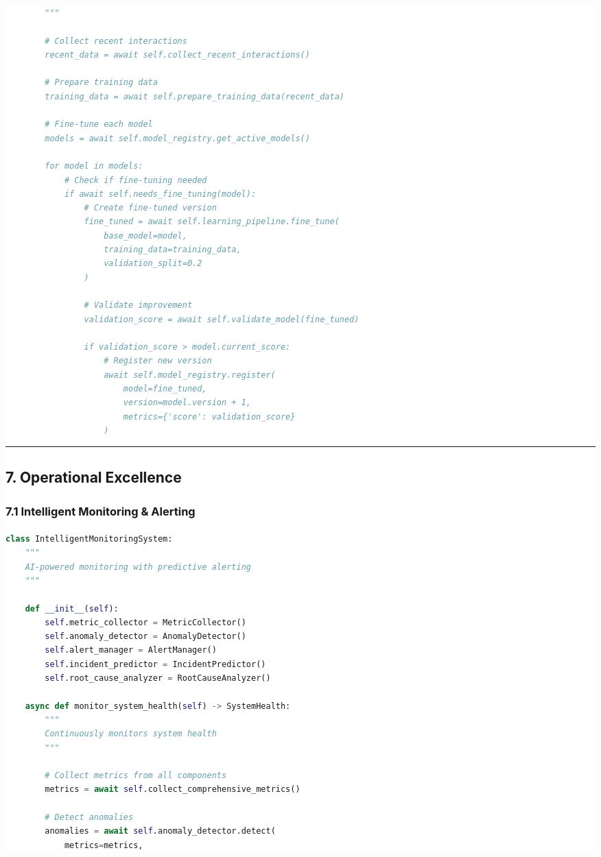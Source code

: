 ```python
        """
        
        # Collect recent interactions
        recent_data = await self.collect_recent_interactions()
        
        # Prepare training data
        training_data = await self.prepare_training_data(recent_data)
        
        # Fine-tune each model
        models = await self.model_registry.get_active_models()
        
        for model in models:
            # Check if fine-tuning needed
            if await self.needs_fine_tuning(model):
                # Create fine-tuned version
                fine_tuned = await self.learning_pipeline.fine_tune(
                    base_model=model,
                    training_data=training_data,
                    validation_split=0.2
                )
                
                # Validate improvement
                validation_score = await self.validate_model(fine_tuned)
                
                if validation_score > model.current_score:
                    # Register new version
                    await self.model_registry.register(
                        model=fine_tuned,
                        version=model.version + 1,
                        metrics={'score': validation_score}
                    )
```

---

## 7. Operational Excellence

### 7.1 Intelligent Monitoring & Alerting

```python
class IntelligentMonitoringSystem:
    """
    AI-powered monitoring with predictive alerting
    """
    
    def __init__(self):
        self.metric_collector = MetricCollector()
        self.anomaly_detector = AnomalyDetector()
        self.alert_manager = AlertManager()
        self.incident_predictor = IncidentPredictor()
        self.root_cause_analyzer = RootCauseAnalyzer()
        
    async def monitor_system_health(self) -> SystemHealth:
        """
        Continuously monitors system health
        """
        
        # Collect metrics from all components
        metrics = await self.collect_comprehensive_metrics()
        
        # Detect anomalies
        anomalies = await self.anomaly_detector.detect(
            metrics=metrics,
```